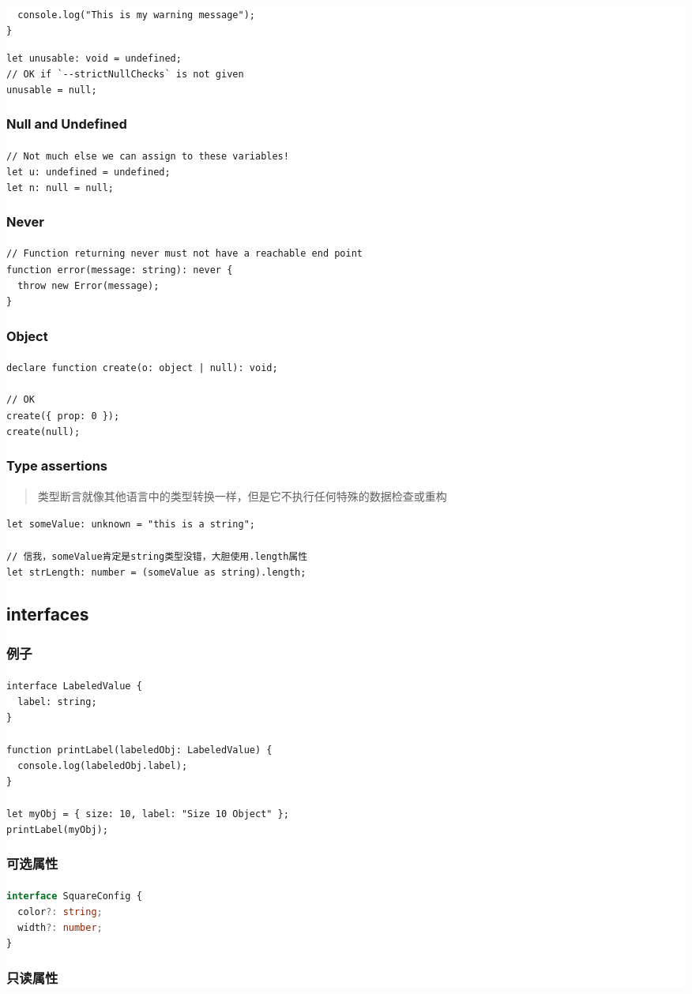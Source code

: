 ```
  console.log("This is my warning message");
}
```
```
let unusable: void = undefined;
// OK if `--strictNullChecks` is not given
unusable = null;
```
### Null and Undefined
```
// Not much else we can assign to these variables!
let u: undefined = undefined;
let n: null = null;
```
### Never
```
// Function returning never must not have a reachable end point
function error(message: string): never {
  throw new Error(message);
}
```
### Object
```
declare function create(o: object | null): void;

// OK
create({ prop: 0 });
create(null);
```
### Type assertions
> 类型断言就像其他语言中的类型转换一样，但是它不执行任何特殊的数据检查或重构
```
let someValue: unknown = "this is a string";

// 信我，someValue肯定是string类型没错，大胆使用.length属性
let strLength: number = (someValue as string).length;
```

## interfaces
### 例子
```
interface LabeledValue {
  label: string;
}

function printLabel(labeledObj: LabeledValue) {
  console.log(labeledObj.label);
}

let myObj = { size: 10, label: "Size 10 Object" };
printLabel(myObj);
```
### 可选属性
```typescript
interface SquareConfig {
  color?: string;
  width?: number;
}
```
### 只读属性